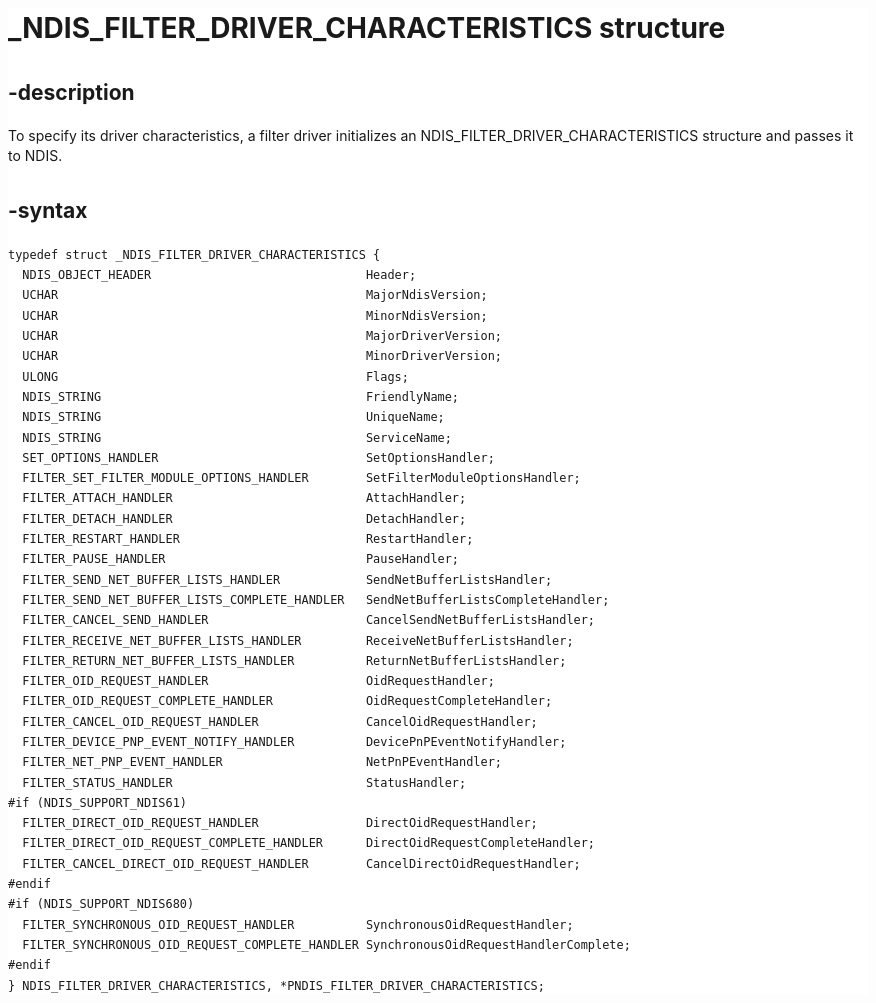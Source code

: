 
# _NDIS_FILTER_DRIVER_CHARACTERISTICS structure


## -description


To specify its driver characteristics, a filter driver initializes an
  NDIS_FILTER_DRIVER_CHARACTERISTICS structure and passes it to NDIS.


## -syntax


````
typedef struct _NDIS_FILTER_DRIVER_CHARACTERISTICS {
  NDIS_OBJECT_HEADER                              Header;
  UCHAR                                           MajorNdisVersion;
  UCHAR                                           MinorNdisVersion;
  UCHAR                                           MajorDriverVersion;
  UCHAR                                           MinorDriverVersion;
  ULONG                                           Flags;
  NDIS_STRING                                     FriendlyName;
  NDIS_STRING                                     UniqueName;
  NDIS_STRING                                     ServiceName;
  SET_OPTIONS_HANDLER                             SetOptionsHandler;
  FILTER_SET_FILTER_MODULE_OPTIONS_HANDLER        SetFilterModuleOptionsHandler;
  FILTER_ATTACH_HANDLER                           AttachHandler;
  FILTER_DETACH_HANDLER                           DetachHandler;
  FILTER_RESTART_HANDLER                          RestartHandler;
  FILTER_PAUSE_HANDLER                            PauseHandler;
  FILTER_SEND_NET_BUFFER_LISTS_HANDLER            SendNetBufferListsHandler;
  FILTER_SEND_NET_BUFFER_LISTS_COMPLETE_HANDLER   SendNetBufferListsCompleteHandler;
  FILTER_CANCEL_SEND_HANDLER                      CancelSendNetBufferListsHandler;
  FILTER_RECEIVE_NET_BUFFER_LISTS_HANDLER         ReceiveNetBufferListsHandler;
  FILTER_RETURN_NET_BUFFER_LISTS_HANDLER          ReturnNetBufferListsHandler;
  FILTER_OID_REQUEST_HANDLER                      OidRequestHandler;
  FILTER_OID_REQUEST_COMPLETE_HANDLER             OidRequestCompleteHandler;
  FILTER_CANCEL_OID_REQUEST_HANDLER               CancelOidRequestHandler;
  FILTER_DEVICE_PNP_EVENT_NOTIFY_HANDLER          DevicePnPEventNotifyHandler;
  FILTER_NET_PNP_EVENT_HANDLER                    NetPnPEventHandler;
  FILTER_STATUS_HANDLER                           StatusHandler;
#if (NDIS_SUPPORT_NDIS61)
  FILTER_DIRECT_OID_REQUEST_HANDLER               DirectOidRequestHandler;
  FILTER_DIRECT_OID_REQUEST_COMPLETE_HANDLER      DirectOidRequestCompleteHandler;
  FILTER_CANCEL_DIRECT_OID_REQUEST_HANDLER        CancelDirectOidRequestHandler;
#endif 
#if (NDIS_SUPPORT_NDIS680)
  FILTER_SYNCHRONOUS_OID_REQUEST_HANDLER          SynchronousOidRequestHandler;
  FILTER_SYNCHRONOUS_OID_REQUEST_COMPLETE_HANDLER SynchronousOidRequestHandlerComplete;
#endif 
} NDIS_FILTER_DRIVER_CHARACTERISTICS, *PNDIS_FILTER_DRIVER_CHARACTERISTICS;
````
